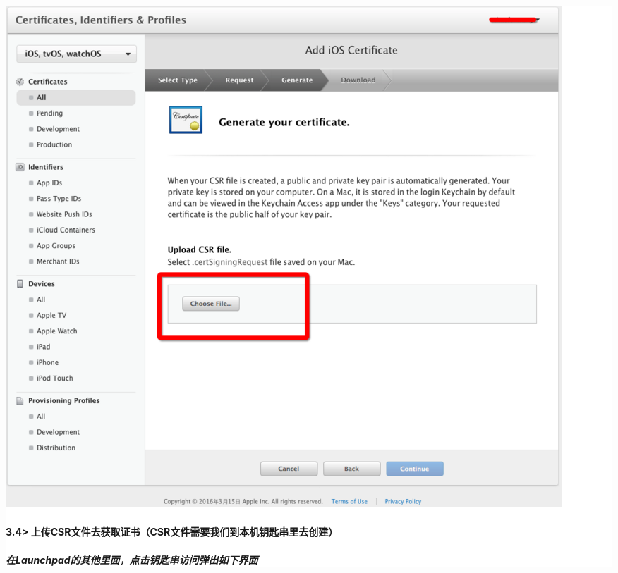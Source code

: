 ![](../assets/QQ截图20161214102323.png)

#### 3.4> 上传CSR文件去获取证书（CSR文件需要我们到本机钥匙串里去创建）

##### 在Launchpad的其他里面，点击钥匙串访问弹出如下界面